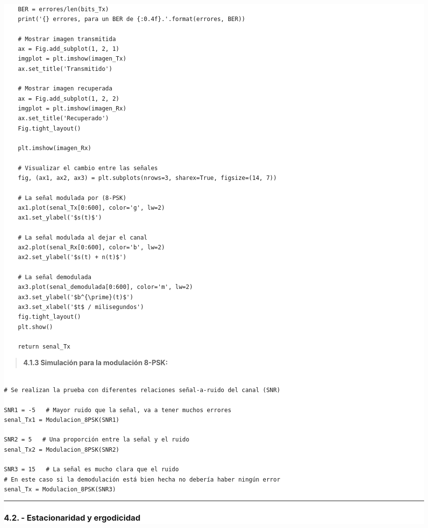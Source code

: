 ```
    BER = errores/len(bits_Tx)
    print('{} errores, para un BER de {:0.4f}.'.format(errores, BER))

    # Mostrar imagen transmitida
    ax = Fig.add_subplot(1, 2, 1)
    imgplot = plt.imshow(imagen_Tx)
    ax.set_title('Transmitido')

    # Mostrar imagen recuperada
    ax = Fig.add_subplot(1, 2, 2)
    imgplot = plt.imshow(imagen_Rx)
    ax.set_title('Recuperado')
    Fig.tight_layout()

    plt.imshow(imagen_Rx)

    # Visualizar el cambio entre las señales
    fig, (ax1, ax2, ax3) = plt.subplots(nrows=3, sharex=True, figsize=(14, 7))

    # La señal modulada por (8-PSK)
    ax1.plot(senal_Tx[0:600], color='g', lw=2)
    ax1.set_ylabel('$s(t)$')

    # La señal modulada al dejar el canal
    ax2.plot(senal_Rx[0:600], color='b', lw=2)
    ax2.set_ylabel('$s(t) + n(t)$')

    # La señal demodulada
    ax3.plot(senal_demodulada[0:600], color='m', lw=2)
    ax3.set_ylabel('$b^{\prime}(t)$')
    ax3.set_xlabel('$t$ / milisegundos')
    fig.tight_layout()
    plt.show()

    return senal_Tx

```

> **4.1.3 Simulación para la modulación 8-PSK:**

```

# Se realizan la prueba con diferentes relaciones señal-a-ruido del canal (SNR)

SNR1 = -5   # Mayor ruido que la señal, va a tener muchos errores
senal_Tx1 = Modulacion_8PSK(SNR1)

SNR2 = 5   # Una proporción entre la señal y el ruido
senal_Tx2 = Modulacion_8PSK(SNR2)

SNR3 = 15   # La señal es mucho clara que el ruido
# En este caso si la demodulación está bien hecha no debería haber ningún error
senal_Tx = Modulacion_8PSK(SNR3)

```
---
### 4.2. - Estacionaridad y ergodicidad
